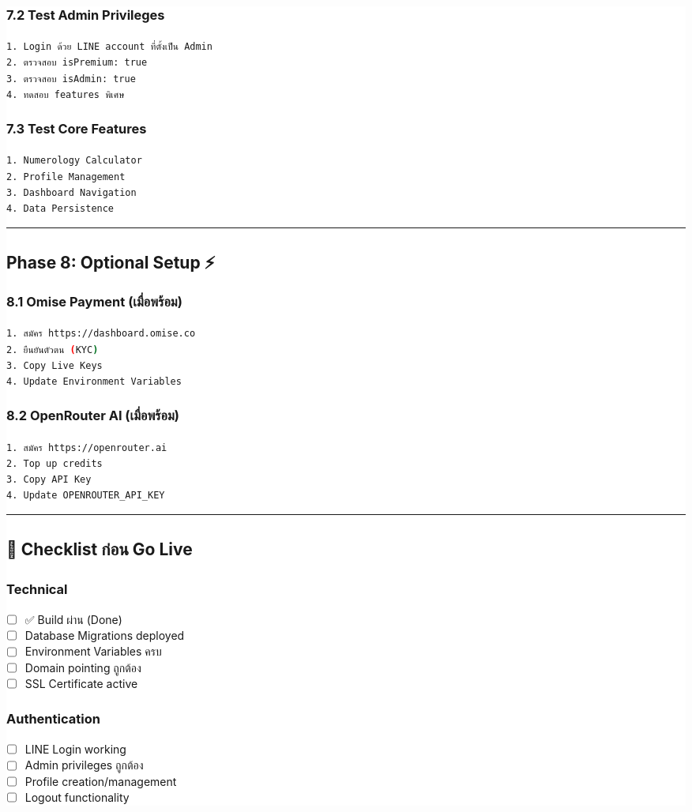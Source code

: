 ### 7.2 Test Admin Privileges
```bash
1. Login ด้วย LINE account ที่ตั้งเป็น Admin
2. ตรวจสอบ isPremium: true
3. ตรวจสอบ isAdmin: true
4. ทดสอบ features พิเศษ
```

### 7.3 Test Core Features
```bash
1. Numerology Calculator
2. Profile Management
3. Dashboard Navigation
4. Data Persistence
```

---

## **Phase 8: Optional Setup** ⚡

### 8.1 Omise Payment (เมื่อพร้อม)
```bash
1. สมัคร https://dashboard.omise.co
2. ยืนยันตัวตน (KYC)
3. Copy Live Keys
4. Update Environment Variables
```

### 8.2 OpenRouter AI (เมื่อพร้อม)
```bash
1. สมัคร https://openrouter.ai
2. Top up credits
3. Copy API Key
4. Update OPENROUTER_API_KEY
```

---

## **🎯 Checklist ก่อน Go Live**

### Technical
- [ ] ✅ Build ผ่าน (Done)
- [ ] Database Migrations deployed
- [ ] Environment Variables ครบ
- [ ] Domain pointing ถูกต้อง
- [ ] SSL Certificate active

### Authentication  
- [ ] LINE Login working
- [ ] Admin privileges ถูกต้อง
- [ ] Profile creation/management
- [ ] Logout functionality
